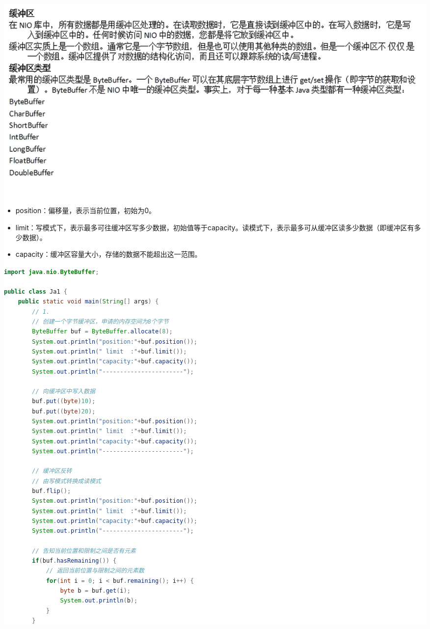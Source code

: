 ![](images/2023-02-15-11-32-22-image.png)

<img src="images/2023-02-15-14-38-53-image.png" title="" alt="" width="434">

+ position：偏移量，表示当前位置，初始为0。

+ limit：写模式下，表示最多可往缓冲区写多少数据，初始值等于capacity。读模式下，表示最多可从缓冲区读多少数据（即缓冲区有多少数据）。

+ capacity：缓冲区容量大小，存储的数据不能超出这一范围。

```java
import java.nio.ByteBuffer;

public class Ja1 {
    public static void main(String[] args) {
        // 1.
        // 创建一个字节缓冲区，申请的内存空间为8个字节
        ByteBuffer buf = ByteBuffer.allocate(8);
        System.out.println("position:"+buf.position());
        System.out.println(" limit  :"+buf.limit());
        System.out.println("capacity:"+buf.capacity());
        System.out.println("-----------------------");

        // 向缓冲区中写入数据
        buf.put((byte)10);
        buf.put((byte)20);
        System.out.println("position:"+buf.position());
        System.out.println(" limit  :"+buf.limit());
        System.out.println("capacity:"+buf.capacity());
        System.out.println("-----------------------");

        // 缓冲区反转
        // 由写模式转换成读模式
        buf.flip();
        System.out.println("position:"+buf.position());
        System.out.println(" limit  :"+buf.limit());
        System.out.println("capacity:"+buf.capacity());
        System.out.println("-----------------------");

        // 告知当前位置和限制之间是否有元素
        if(buf.hasRemaining()) {
            // 返回当前位置与限制之间的元素数
            for(int i = 0; i < buf.remaining(); i++) {
                byte b = buf.get(i);
                System.out.println(b);
            }
        }
```